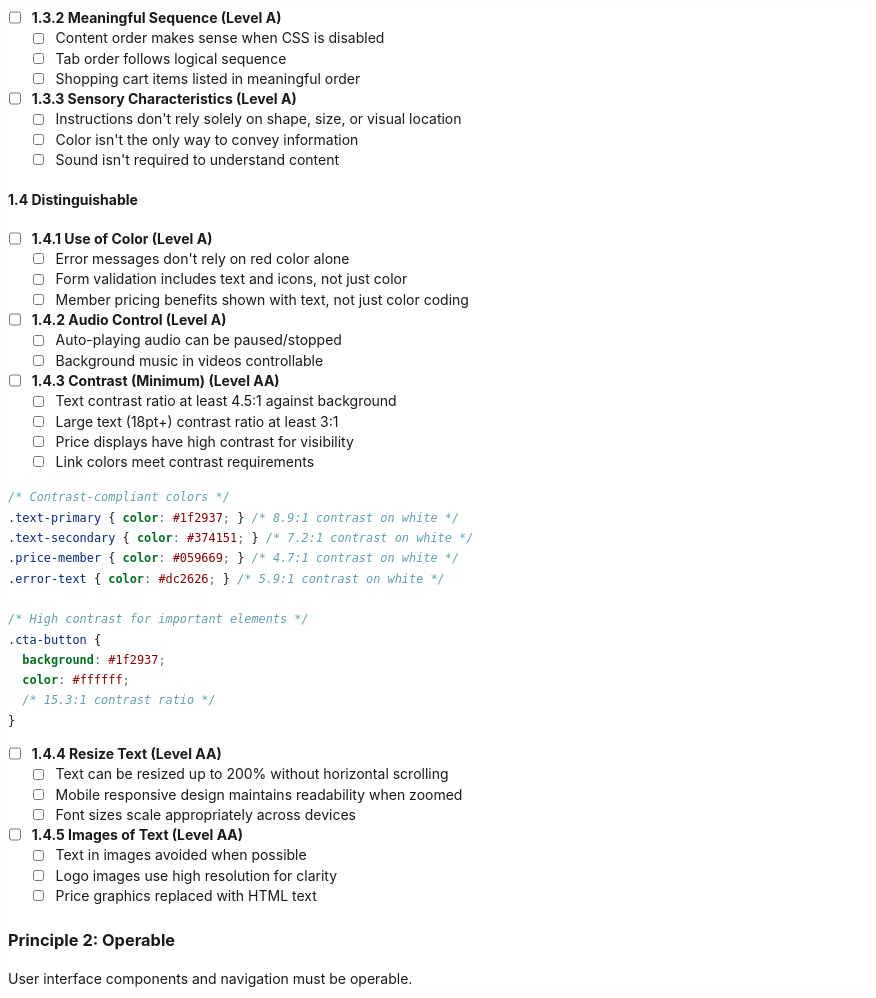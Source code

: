 - [ ] **1.3.2 Meaningful Sequence (Level A)**
  - [ ] Content order makes sense when CSS is disabled
  - [ ] Tab order follows logical sequence
  - [ ] Shopping cart items listed in meaningful order
  
- [ ] **1.3.3 Sensory Characteristics (Level A)**
  - [ ] Instructions don't rely solely on shape, size, or visual location
  - [ ] Color isn't the only way to convey information
  - [ ] Sound isn't required to understand content

#### 1.4 Distinguishable
- [ ] **1.4.1 Use of Color (Level A)**
  - [ ] Error messages don't rely on red color alone
  - [ ] Form validation includes text and icons, not just color
  - [ ] Member pricing benefits shown with text, not just color coding
  
- [ ] **1.4.2 Audio Control (Level A)**
  - [ ] Auto-playing audio can be paused/stopped
  - [ ] Background music in videos controllable

- [ ] **1.4.3 Contrast (Minimum) (Level AA)**
  - [ ] Text contrast ratio at least 4.5:1 against background
  - [ ] Large text (18pt+) contrast ratio at least 3:1
  - [ ] Price displays have high contrast for visibility
  - [ ] Link colors meet contrast requirements

```css
/* Contrast-compliant colors */
.text-primary { color: #1f2937; } /* 8.9:1 contrast on white */
.text-secondary { color: #374151; } /* 7.2:1 contrast on white */
.price-member { color: #059669; } /* 4.7:1 contrast on white */
.error-text { color: #dc2626; } /* 5.9:1 contrast on white */

/* High contrast for important elements */
.cta-button {
  background: #1f2937;
  color: #ffffff;
  /* 15.3:1 contrast ratio */
}
```

- [ ] **1.4.4 Resize Text (Level AA)**
  - [ ] Text can be resized up to 200% without horizontal scrolling
  - [ ] Mobile responsive design maintains readability when zoomed
  - [ ] Font sizes scale appropriately across devices

- [ ] **1.4.5 Images of Text (Level AA)**
  - [ ] Text in images avoided when possible
  - [ ] Logo images use high resolution for clarity
  - [ ] Price graphics replaced with HTML text

### Principle 2: Operable
User interface components and navigation must be operable.
